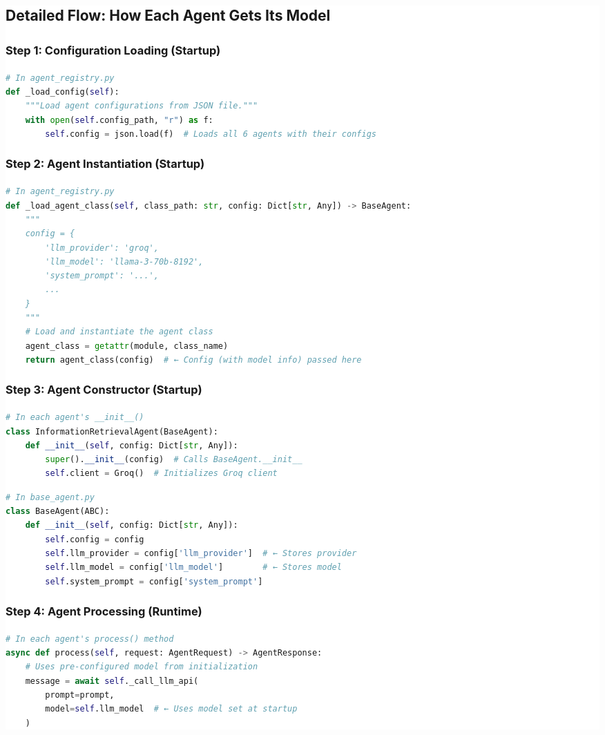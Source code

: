 
## Detailed Flow: How Each Agent Gets Its Model

### Step 1: Configuration Loading (Startup)
```python
# In agent_registry.py
def _load_config(self):
    """Load agent configurations from JSON file."""
    with open(self.config_path, "r") as f:
        self.config = json.load(f)  # Loads all 6 agents with their configs
```

### Step 2: Agent Instantiation (Startup)
```python
# In agent_registry.py
def _load_agent_class(self, class_path: str, config: Dict[str, Any]) -> BaseAgent:
    """
    config = {
        'llm_provider': 'groq',
        'llm_model': 'llama-3-70b-8192',
        'system_prompt': '...',
        ...
    }
    """
    # Load and instantiate the agent class
    agent_class = getattr(module, class_name)
    return agent_class(config)  # ← Config (with model info) passed here
```

### Step 3: Agent Constructor (Startup)
```python
# In each agent's __init__()
class InformationRetrievalAgent(BaseAgent):
    def __init__(self, config: Dict[str, Any]):
        super().__init__(config)  # Calls BaseAgent.__init__
        self.client = Groq()  # Initializes Groq client
```

```python
# In base_agent.py
class BaseAgent(ABC):
    def __init__(self, config: Dict[str, Any]):
        self.config = config
        self.llm_provider = config['llm_provider']  # ← Stores provider
        self.llm_model = config['llm_model']        # ← Stores model
        self.system_prompt = config['system_prompt']
```

### Step 4: Agent Processing (Runtime)
```python
# In each agent's process() method
async def process(self, request: AgentRequest) -> AgentResponse:
    # Uses pre-configured model from initialization
    message = await self._call_llm_api(
        prompt=prompt,
        model=self.llm_model  # ← Uses model set at startup
    )
```
